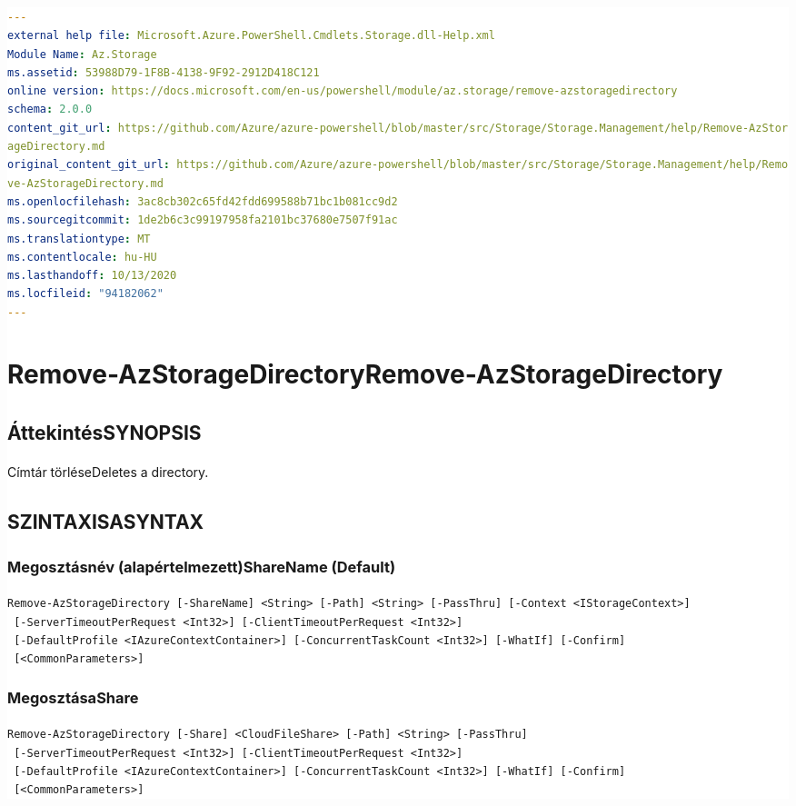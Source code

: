 ```yaml
---
external help file: Microsoft.Azure.PowerShell.Cmdlets.Storage.dll-Help.xml
Module Name: Az.Storage
ms.assetid: 53988D79-1F8B-4138-9F92-2912D418C121
online version: https://docs.microsoft.com/en-us/powershell/module/az.storage/remove-azstoragedirectory
schema: 2.0.0
content_git_url: https://github.com/Azure/azure-powershell/blob/master/src/Storage/Storage.Management/help/Remove-AzStorageDirectory.md
original_content_git_url: https://github.com/Azure/azure-powershell/blob/master/src/Storage/Storage.Management/help/Remove-AzStorageDirectory.md
ms.openlocfilehash: 3ac8cb302c65fd42fdd699588b71bc1b081cc9d2
ms.sourcegitcommit: 1de2b6c3c99197958fa2101bc37680e7507f91ac
ms.translationtype: MT
ms.contentlocale: hu-HU
ms.lasthandoff: 10/13/2020
ms.locfileid: "94182062"
---
```

# <span data-ttu-id="86168-101">Remove-AzStorageDirectory</span><span class="sxs-lookup"><span data-stu-id="86168-101">Remove-AzStorageDirectory</span></span>

## <span data-ttu-id="86168-102">Áttekintés</span><span class="sxs-lookup"><span data-stu-id="86168-102">SYNOPSIS</span></span>
<span data-ttu-id="86168-103">Címtár törlése</span><span class="sxs-lookup"><span data-stu-id="86168-103">Deletes a directory.</span></span>

## <span data-ttu-id="86168-104">SZINTAXISA</span><span class="sxs-lookup"><span data-stu-id="86168-104">SYNTAX</span></span>

### <span data-ttu-id="86168-105">Megosztásnév (alapértelmezett)</span><span class="sxs-lookup"><span data-stu-id="86168-105">ShareName (Default)</span></span>
```
Remove-AzStorageDirectory [-ShareName] <String> [-Path] <String> [-PassThru] [-Context <IStorageContext>]
 [-ServerTimeoutPerRequest <Int32>] [-ClientTimeoutPerRequest <Int32>]
 [-DefaultProfile <IAzureContextContainer>] [-ConcurrentTaskCount <Int32>] [-WhatIf] [-Confirm]
 [<CommonParameters>]
```

### <span data-ttu-id="86168-106">Megosztása</span><span class="sxs-lookup"><span data-stu-id="86168-106">Share</span></span>
```
Remove-AzStorageDirectory [-Share] <CloudFileShare> [-Path] <String> [-PassThru]
 [-ServerTimeoutPerRequest <Int32>] [-ClientTimeoutPerRequest <Int32>]
 [-DefaultProfile <IAzureContextContainer>] [-ConcurrentTaskCount <Int32>] [-WhatIf] [-Confirm]
 [<CommonParameters>]
```
